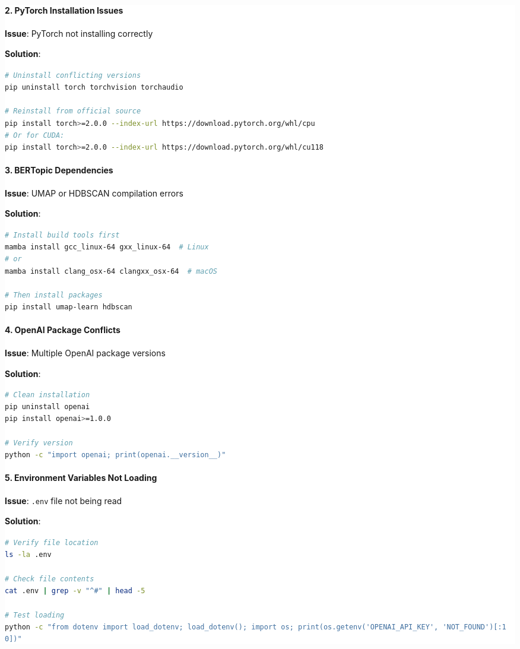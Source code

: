 #### 2. PyTorch Installation Issues

**Issue**: PyTorch not installing correctly

**Solution**:
```bash
# Uninstall conflicting versions
pip uninstall torch torchvision torchaudio

# Reinstall from official source
pip install torch>=2.0.0 --index-url https://download.pytorch.org/whl/cpu
# Or for CUDA:
pip install torch>=2.0.0 --index-url https://download.pytorch.org/whl/cu118
```

#### 3. BERTopic Dependencies

**Issue**: UMAP or HDBSCAN compilation errors

**Solution**:
```bash
# Install build tools first
mamba install gcc_linux-64 gxx_linux-64  # Linux
# or
mamba install clang_osx-64 clangxx_osx-64  # macOS

# Then install packages
pip install umap-learn hdbscan
```

#### 4. OpenAI Package Conflicts

**Issue**: Multiple OpenAI package versions

**Solution**:
```bash
# Clean installation
pip uninstall openai
pip install openai>=1.0.0

# Verify version
python -c "import openai; print(openai.__version__)"
```

#### 5. Environment Variables Not Loading

**Issue**: `.env` file not being read

**Solution**:
```bash
# Verify file location
ls -la .env

# Check file contents
cat .env | grep -v "^#" | head -5

# Test loading
python -c "from dotenv import load_dotenv; load_dotenv(); import os; print(os.getenv('OPENAI_API_KEY', 'NOT_FOUND')[:10])"
```
